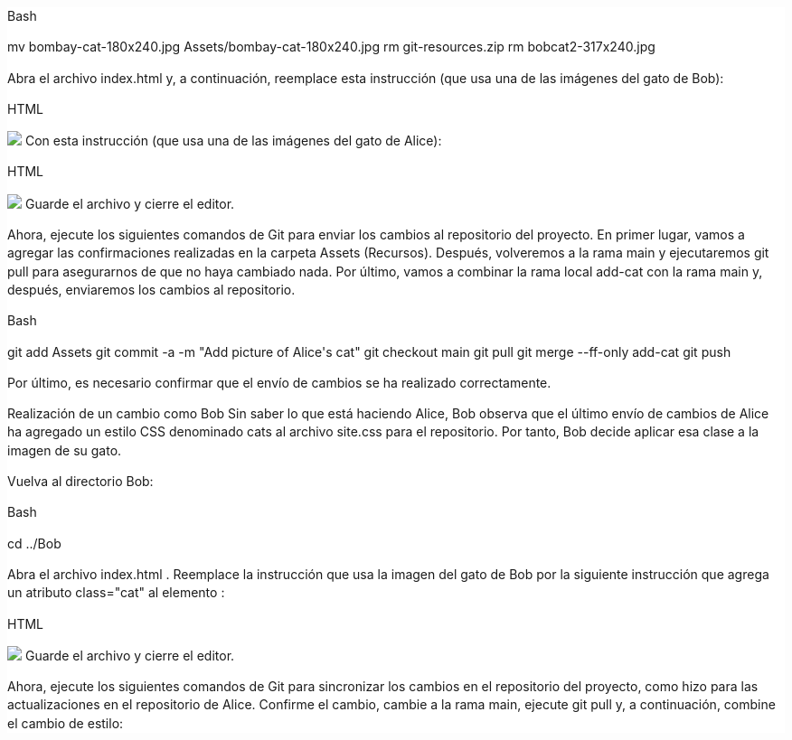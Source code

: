 Bash

mv bombay-cat-180x240.jpg Assets/bombay-cat-180x240.jpg
rm git-resources.zip
rm bobcat2-317x240.jpg

Abra el archivo index.html y, a continuación, reemplace esta instrucción (que usa una de las imágenes del gato de Bob):

HTML

<img src="Assets/bobcat2-317x240.jpg" />
Con esta instrucción (que usa una de las imágenes del gato de Alice):

HTML

<img class="cat" src="Assets/bombay-cat-180x240.jpg" />
Guarde el archivo y cierre el editor.

Ahora, ejecute los siguientes comandos de Git para enviar los cambios al repositorio del proyecto. En primer lugar, vamos a agregar las confirmaciones realizadas en la carpeta Assets (Recursos). Después, volveremos a la rama main y ejecutaremos git pull para asegurarnos de que no haya cambiado nada. Por último, vamos a combinar la rama local add-cat con la rama main y, después, enviaremos los cambios al repositorio.

Bash

git add Assets
git commit -a -m "Add picture of Alice's cat"
git checkout main
git pull
git merge --ff-only add-cat
git push

Por último, es necesario confirmar que el envío de cambios se ha realizado correctamente.

Realización de un cambio como Bob
Sin saber lo que está haciendo Alice, Bob observa que el último envío de cambios de Alice ha agregado un estilo CSS denominado cats al archivo site.css para el repositorio. Por tanto, Bob decide aplicar esa clase a la imagen de su gato.

Vuelva al directorio Bob:

Bash

cd ../Bob

Abra el archivo index.html . Reemplace la instrucción que usa la imagen del gato de Bob por la siguiente instrucción que agrega un atributo class="cat" al elemento <img>:

HTML

<img class="cat" src="Assets/bobcat2-317x240.jpg" />
Guarde el archivo y cierre el editor.

Ahora, ejecute los siguientes comandos de Git para sincronizar los cambios en el repositorio del proyecto, como hizo para las actualizaciones en el repositorio de Alice. Confirme el cambio, cambie a la rama main, ejecute git pull y, a continuación, combine el cambio de estilo:
